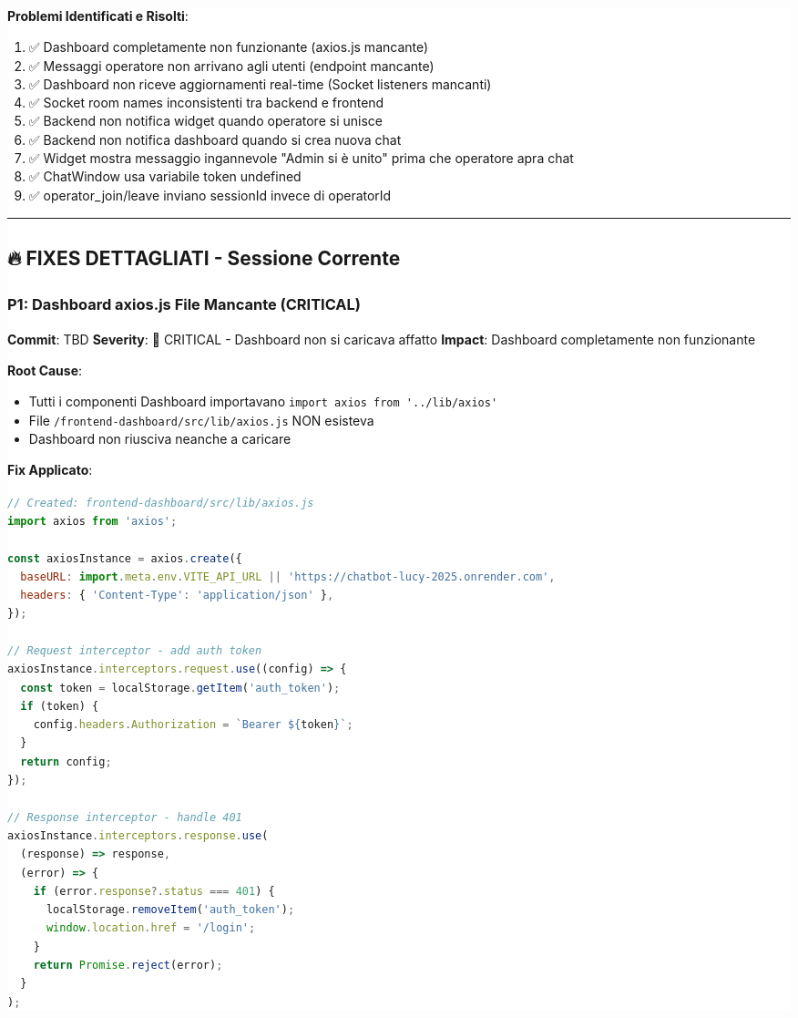 **Problemi Identificati e Risolti**:
1. ✅ Dashboard completamente non funzionante (axios.js mancante)
2. ✅ Messaggi operatore non arrivano agli utenti (endpoint mancante)
3. ✅ Dashboard non riceve aggiornamenti real-time (Socket listeners mancanti)
4. ✅ Socket room names inconsistenti tra backend e frontend
5. ✅ Backend non notifica widget quando operatore si unisce
6. ✅ Backend non notifica dashboard quando si crea nuova chat
7. ✅ Widget mostra messaggio ingannevole "Admin si è unito" prima che operatore apra chat
8. ✅ ChatWindow usa variabile token undefined
9. ✅ operator_join/leave inviano sessionId invece di operatorId

---

## 🔥 FIXES DETTAGLIATI - Sessione Corrente

### P1: Dashboard axios.js File Mancante (CRITICAL)
**Commit**: TBD
**Severity**: 🔴 CRITICAL - Dashboard non si caricava affatto
**Impact**: Dashboard completamente non funzionante

**Root Cause**:
- Tutti i componenti Dashboard importavano `import axios from '../lib/axios'`
- File `/frontend-dashboard/src/lib/axios.js` NON esisteva
- Dashboard non riusciva neanche a caricare

**Fix Applicato**:
```javascript
// Created: frontend-dashboard/src/lib/axios.js
import axios from 'axios';

const axiosInstance = axios.create({
  baseURL: import.meta.env.VITE_API_URL || 'https://chatbot-lucy-2025.onrender.com',
  headers: { 'Content-Type': 'application/json' },
});

// Request interceptor - add auth token
axiosInstance.interceptors.request.use((config) => {
  const token = localStorage.getItem('auth_token');
  if (token) {
    config.headers.Authorization = `Bearer ${token}`;
  }
  return config;
});

// Response interceptor - handle 401
axiosInstance.interceptors.response.use(
  (response) => response,
  (error) => {
    if (error.response?.status === 401) {
      localStorage.removeItem('auth_token');
      window.location.href = '/login';
    }
    return Promise.reject(error);
  }
);
```
